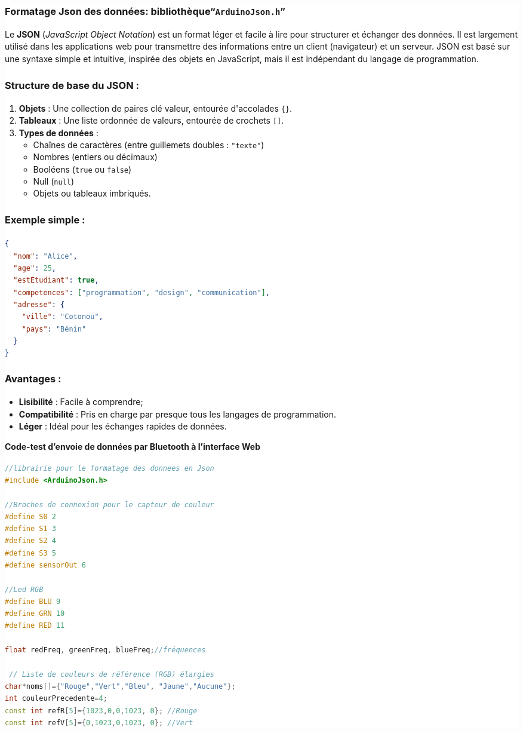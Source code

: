 ### **Formatage Json des données: bibliothèque**“**`ArduinoJson.h`**”

Le **JSON** (*JavaScript Object Notation*) est un format léger et facile à lire pour structurer et échanger des données. Il est largement utilisé dans les applications web pour transmettre des informations entre un client (navigateur) et un serveur. JSON est basé sur une syntaxe simple et intuitive, inspirée des objets en JavaScript, mais il est indépendant du langage de programmation.

### Structure de base du JSON :

1. **Objets** : Une collection de paires clé valeur, entourée d'accolades `{}`.
2. **Tableaux** : Une liste ordonnée de valeurs, entourée de crochets `[]`.
3. **Types de données** :
    - Chaînes de caractères (entre guillemets doubles : `"texte"`)
    - Nombres (entiers ou décimaux)
    - Booléens (`true` ou `false`)
    - Null (`null`)
    - Objets ou tableaux imbriqués.

### Exemple simple :

```json
{
  "nom": "Alice",
  "age": 25,
  "estEtudiant": true,
  "competences": ["programmation", "design", "communication"],
  "adresse": {
    "ville": "Cotonou",
    "pays": "Bénin"
  }
}
```

### Avantages :

- **Lisibilité** : Facile à comprendre;
- **Compatibilité** : Pris en charge par presque tous les langages de programmation.
- **Léger** : Idéal pour les échanges rapides de données.

**Code-test d’envoie de données par Bluetooth à l’interface Web**

```cpp
//librairie pour le formatage des donnees en Json
#include <ArduinoJson.h> 

//Broches de connexion pour le capteur de couleur
#define S0 2
#define S1 3
#define S2 4
#define S3 5
#define sensorOut 6

//Led RGB
#define BLU 9
#define GRN 10
#define RED 11

float redFreq, greenFreq, blueFreq;//fréquences

 // Liste de couleurs de référence (RGB) élargies
char*noms[]={"Rouge","Vert","Bleu", "Jaune","Aucune"};
int couleurPrecedente=4;
const int refR[5]={1023,0,0,1023, 0}; //Rouge
const int refV[5]={0,1023,0,1023, 0}; //Vert
```